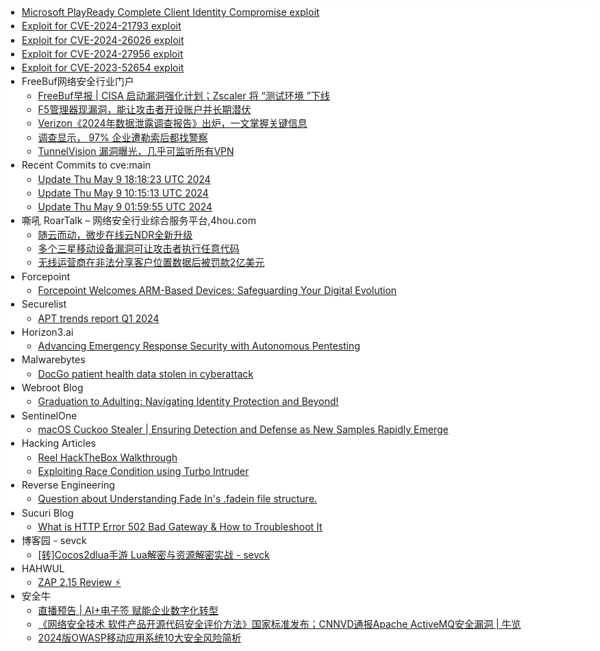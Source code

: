   - [Microsoft PlayReady Complete Client Identity Compromise exploit](https://sploitus.com/exploit?id=PACKETSTORM:178521&utm_source=rss&utm_medium=rss)
  - [Exploit for CVE-2024-21793 exploit](https://sploitus.com/exploit?id=53E0BDDC-9B26-5E62-B04A-36865BA69734&utm_source=rss&utm_medium=rss)
  - [Exploit for CVE-2024-26026 exploit](https://sploitus.com/exploit?id=23A69E54-A71A-504A-B368-10FB0106B708&utm_source=rss&utm_medium=rss)
  - [Exploit for CVE-2024-27956 exploit](https://sploitus.com/exploit?id=F020CDDE-27F8-5FA3-8D9F-A130835F4347&utm_source=rss&utm_medium=rss)
  - [Exploit for CVE-2023-52654 exploit](https://sploitus.com/exploit?id=285E7CC0-C474-5E95-B256-9823EDDF4BD9&utm_source=rss&utm_medium=rss)
- FreeBuf网络安全行业门户
  - [FreeBuf早报 | CISA 启动漏洞强化计划；Zscaler 将 “测试环境 ”下线](https://www.freebuf.com/news/400399.html)
  - [F5管理器现漏洞，能让攻击者开设账户并长期潜伏](https://www.freebuf.com/news/400364.html)
  - [Verizon《2024年数据泄露调查报告》出炉，一文掌握关键信息](https://www.freebuf.com/articles/database/400362.html)
  - [调查显示， 97% 企业遭勒索后都找警察](https://www.freebuf.com/news/400358.html)
  - [TunnelVision 漏洞曝光，几乎可监听所有VPN](https://www.freebuf.com/news/400347.html)
- Recent Commits to cve:main
  - [Update Thu May  9 18:18:23 UTC 2024](https://github.com/trickest/cve/commit/ca3315df74b42db206058d12e12779917da3706a)
  - [Update Thu May  9 10:15:13 UTC 2024](https://github.com/trickest/cve/commit/5df891d8e0bfa22ac132bf870255cd8549fb4146)
  - [Update Thu May  9 01:59:55 UTC 2024](https://github.com/trickest/cve/commit/6c75e21d8a4f7f6b5fc9f3954a470cea285f20f6)
- 嘶吼 RoarTalk – 网络安全行业综合服务平台,4hou.com
  - [随云而动，微步在线云NDR全新升级](https://www.4hou.com/posts/NKNv)
  - [多个三星移动设备漏洞可让攻击者执行任意代码](https://www.4hou.com/posts/GXDJ)
  - [无线运营商在非法分享客户位置数据后被罚款2亿美元](https://www.4hou.com/posts/AXwl)
- Forcepoint
  - [Forcepoint Welcomes ARM-Based Devices: Safeguarding Your Digital Evolution](https://www.forcepoint.com/blog/insights/arm-based-devices-safeguarding-digital)
- Securelist
  - [APT trends report Q1 2024](https://securelist.com/apt-trends-report-q1-2024/112473/)
- Horizon3.ai
  - [Advancing Emergency Response Security with Autonomous Pentesting](https://www.horizon3.ai/customer-story/advancing-emergency-response-security-with-autonomous-pentesting/)
- Malwarebytes
  - [DocGo patient health data stolen in cyberattack](https://www.malwarebytes.com/blog/news/2024/05/docgo-patient-health-data-stolen-in-cyberattack)
- Webroot Blog
  - [Graduation to Adulting: Navigating Identity Protection and Beyond!](https://www.webroot.com/blog/2024/05/09/graduation-to-adulting-navigating-identity-protection-and-beyond/)
- SentinelOne
  - [macOS Cuckoo Stealer | Ensuring Detection and Defense as New Samples Rapidly Emerge](https://www.sentinelone.com/blog/macos-cuckoo-stealer-ensuring-detection-and-defense-as-new-samples-rapidly-emerge/)
- Hacking Articles
  - [Reel HackTheBox Walkthrough](https://www.hackingarticles.in/reel-hackthebox-walkthrough/)
  - [Exploiting Race Condition using Turbo Intruder](https://www.hackingarticles.in/exploiting-race-condition-using-turbo-intruder/)
- Reverse Engineering
  - [Question about Understanding Fade In's .fadein file structure.](https://www.reddit.com/r/ReverseEngineering/comments/1co7lgc/question_about_understanding_fade_ins_fadein_file/)
- Sucuri Blog
  - [What is HTTP Error 502 Bad Gateway & How to Troubleshoot It](https://blog.sucuri.net/2024/05/what-is-http-error-502-bad-gateway.html)
- 博客园 - sevck
  - [[转]Cocos2dlua手游 Lua解密与资源解密实战 - sevck](https://www.cnblogs.com/sevck/p/18181632)
- HAHWUL
  - [ZAP 2.15 Review ⚡️](https://www.hahwul.com/2024/05/09/zap-2-15-review/)
- 安全牛
  - [直播预告 | AI+电子签 赋能企业数字化转型](https://www.aqniu.com/vendor/104265.html)
  - [《网络安全技术 软件产品开源代码安全评价方法》国家标准发布；CNNVD通报Apache ActiveMQ安全漏洞 | 牛览](https://www.aqniu.com/industry/104259.html)
  - [2024版OWASP移动应用系统10大安全风险简析](https://www.aqniu.com/industry/104256.html)